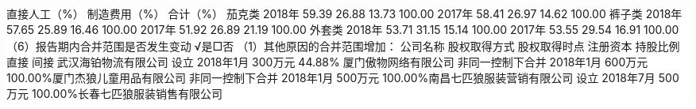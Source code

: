 直接人工（%）
制造费用（%）
合计（%）
茄克类
2018年
59.39
26.88
13.73
100.00
2017年
58.41
26.97
14.62
100.00
裤子类
2018年
57.65
25.89
16.46
100.00
2017年
51.92
26.89
21.19
100.00
外套类
2018年
53.71
31.15
15.14
100.00
2017年
53.55
29.54
16.91
100.00
（6）报告期内合并范围是否发生变动
√是□否
（1）其他原因的合并范围增加：
公司名称
股权取得方式
股权取得时点
注册资本
持股比例
直接
间接
武汉海铂物流有限公司
设立
2018年1月
300万元
44.88%
厦门傲物网络有限公司
非同一控制下合并
2018年1月
600万元
100.00%厦门杰狼儿童用品有限公司
非同一控制下合并
2018年1月
500万元
100.00%南昌七匹狼服装营销有限公司
设立
2018年7月
500万元
100.00%长春七匹狼服装销售有限公司